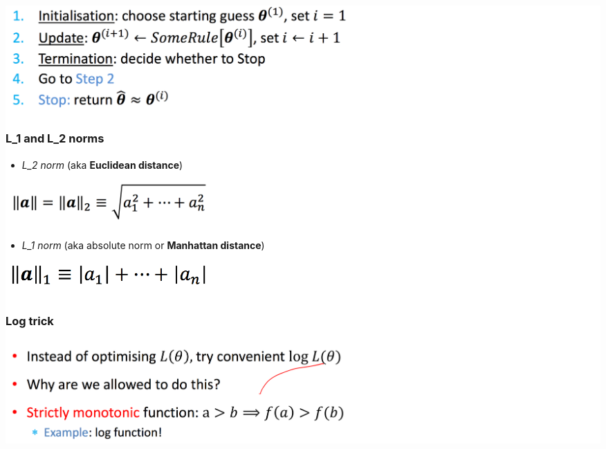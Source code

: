 <img src="images/Approximate_iterative_solution.png" alt="500" width="500">

### L_1 and L_2 norms

- _L_2 norm_ (aka **Euclidean distance**)

<img src="images/Euclideandistance.png" alt="300" width="300">

- _L_1 norm_ (aka absolute norm or **Manhattan distance**)

<img src="images/Manhattandistance.png" alt="300" width="300">

### Log trick

<img src="images/Logtrick.png" alt="500" width="500">
